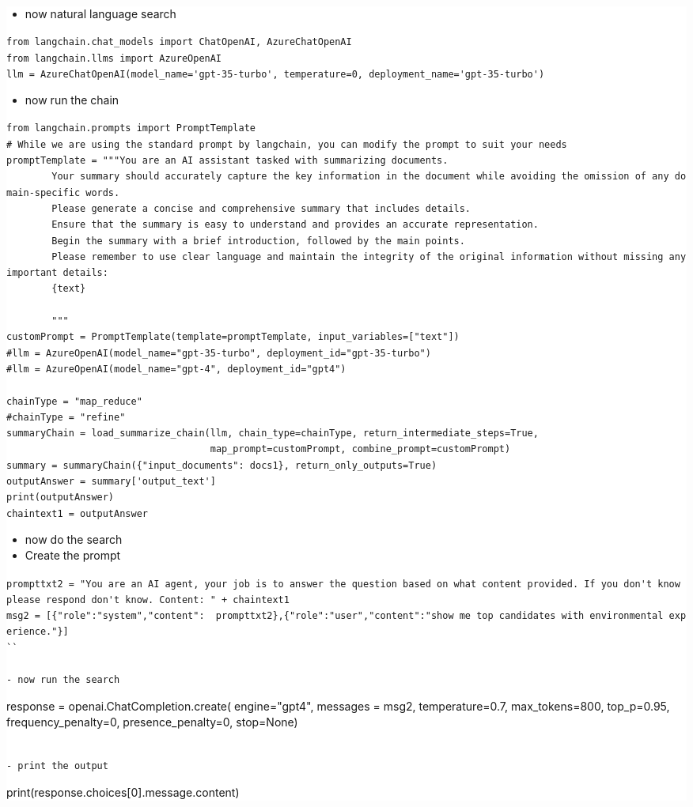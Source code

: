 - now natural language search

```
from langchain.chat_models import ChatOpenAI, AzureChatOpenAI
from langchain.llms import AzureOpenAI
llm = AzureChatOpenAI(model_name='gpt-35-turbo', temperature=0, deployment_name='gpt-35-turbo')
```

- now run the chain

```
from langchain.prompts import PromptTemplate
# While we are using the standard prompt by langchain, you can modify the prompt to suit your needs
promptTemplate = """You are an AI assistant tasked with summarizing documents. 
        Your summary should accurately capture the key information in the document while avoiding the omission of any domain-specific words. 
        Please generate a concise and comprehensive summary that includes details. 
        Ensure that the summary is easy to understand and provides an accurate representation. 
        Begin the summary with a brief introduction, followed by the main points. 
        Please remember to use clear language and maintain the integrity of the original information without missing any important details:
        {text}

        """
customPrompt = PromptTemplate(template=promptTemplate, input_variables=["text"])
#llm = AzureOpenAI(model_name="gpt-35-turbo", deployment_id="gpt-35-turbo")
#llm = AzureOpenAI(model_name="gpt-4", deployment_id="gpt4")

chainType = "map_reduce"
#chainType = "refine"
summaryChain = load_summarize_chain(llm, chain_type=chainType, return_intermediate_steps=True, 
                                    map_prompt=customPrompt, combine_prompt=customPrompt)
summary = summaryChain({"input_documents": docs1}, return_only_outputs=True)
outputAnswer = summary['output_text']
print(outputAnswer)
chaintext1 = outputAnswer
```

- now do the search
- Create the prompt

```
prompttxt2 = "You are an AI agent, your job is to answer the question based on what content provided. If you don't know please respond don't know. Content: " + chaintext1
msg2 = [{"role":"system","content":  prompttxt2},{"role":"user","content":"show me top candidates with environmental experience."}]
``

- now run the search

```
response = openai.ChatCompletion.create(
  engine="gpt4",
  messages = msg2,
  temperature=0.7,
  max_tokens=800,
  top_p=0.95,
  frequency_penalty=0,
  presence_penalty=0,
  stop=None)
```

- print the output

```
print(response.choices[0].message.content)
```